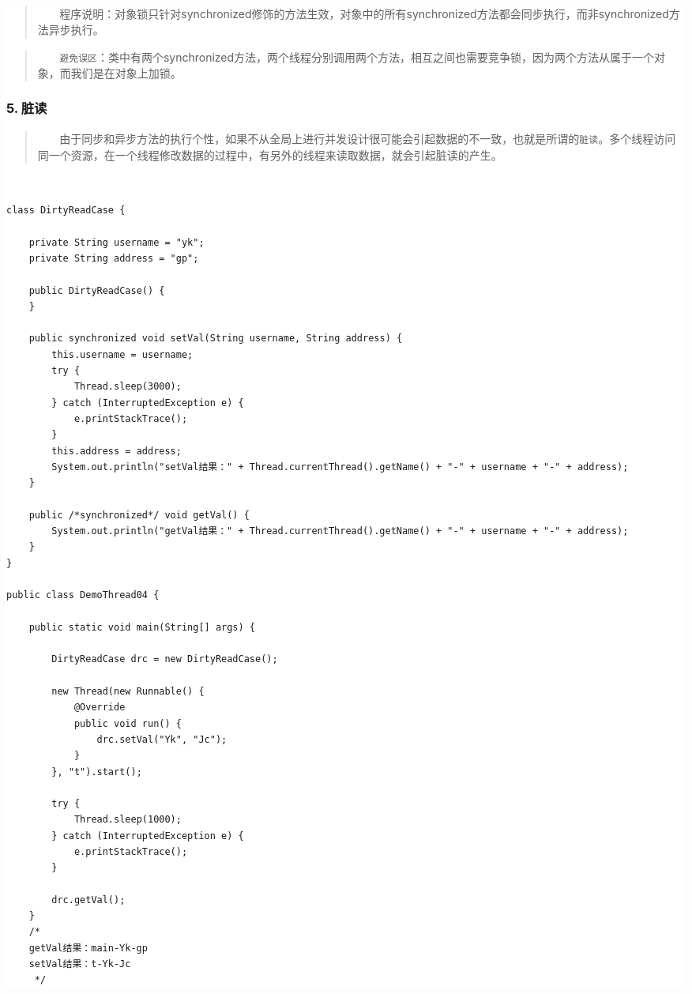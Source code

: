 > &nbsp;&nbsp;&nbsp;&nbsp;&nbsp;&nbsp;&nbsp;程序说明：对象锁只针对synchronized修饰的方法生效，对象中的所有synchronized方法都会同步执行，而非synchronized方法异步执行。

> &nbsp;&nbsp;&nbsp;&nbsp;&nbsp;&nbsp;&nbsp;`避免误区`：类中有两个synchronized方法，两个线程分别调用两个方法，相互之间也需要竞争锁，因为两个方法从属于一个对象，而我们是在对象上加锁。

### 5. 脏读

>  &nbsp;&nbsp;&nbsp;&nbsp;&nbsp;&nbsp;&nbsp;由于同步和异步方法的执行个性，如果不从全局上进行并发设计很可能会引起数据的不一致，也就是所谓的`脏读`。多个线程访问同一个资源，在一个线程修改数据的过程中，有另外的线程来读取数据，就会引起脏读的产生。

<br/>

```
class DirtyReadCase {

    private String username = "yk";
    private String address = "gp";

    public DirtyReadCase() {
    }

    public synchronized void setVal(String username, String address) {
        this.username = username;
        try {
            Thread.sleep(3000);
        } catch (InterruptedException e) {
            e.printStackTrace();
        }
        this.address = address;
        System.out.println("setVal结果：" + Thread.currentThread().getName() + "-" + username + "-" + address);
    }

    public /*synchronized*/ void getVal() {
        System.out.println("getVal结果：" + Thread.currentThread().getName() + "-" + username + "-" + address);
    }
}

public class DemoThread04 {

    public static void main(String[] args) {

        DirtyReadCase drc = new DirtyReadCase();

        new Thread(new Runnable() {
            @Override
            public void run() {
                drc.setVal("Yk", "Jc");
            }
        }, "t").start();

        try {
            Thread.sleep(1000);
        } catch (InterruptedException e) {
            e.printStackTrace();
        }

        drc.getVal();
    }
    /*
    getVal结果：main-Yk-gp
    setVal结果：t-Yk-Jc
     */
```